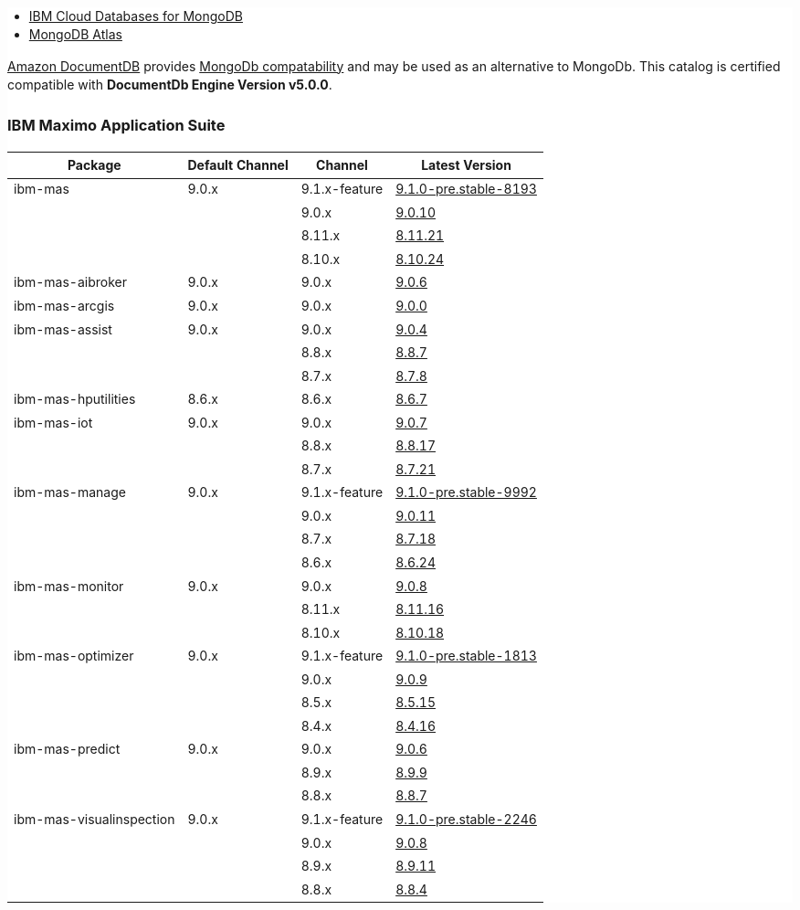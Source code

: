 - [IBM Cloud Databases for MongoDB](https://www.ibm.com/products/databases-for-mongodb)
- [MongoDB Atlas](https://www.mongodb.com/products/platform/atlas-database)

[Amazon DocumentDB](https://aws.amazon.com/documentdb/) provides [MongoDb compatability](https://docs.aws.amazon.com/documentdb/latest/developerguide/compatibility.html) and may be used as an alternative to MongoDb.  This catalog is certified compatible with **DocumentDb Engine Version v5.0.0**.


### IBM Maximo Application Suite
| Package                  | Default Channel   | Channel       | Latest Version                                                                      |
|--------------------------|-------------------|---------------|-------------------------------------------------------------------------------------|
| ibm-mas                  | 9.0.x             | 9.1.x-feature | [9.1.0-pre.stable-8193](packages/ibm-mas/9.1.0-pre.stable-8193.md)                  |
|                          |                   | 9.0.x         | [9.0.10](packages/ibm-mas/9.0.10.md)                                                |
|                          |                   | 8.11.x        | [8.11.21](packages/ibm-mas/8.11.21.md)                                              |
|                          |                   | 8.10.x        | [8.10.24](packages/ibm-mas/8.10.24.md)                                              |
| ibm-mas-aibroker         | 9.0.x             | 9.0.x         | [9.0.6](packages/ibm-mas-aibroker/9.0.6.md)                                         |
| ibm-mas-arcgis           | 9.0.x             | 9.0.x         | [9.0.0](packages/ibm-mas-arcgis/9.0.0.md)                                           |
| ibm-mas-assist           | 9.0.x             | 9.0.x         | [9.0.4](packages/ibm-mas-assist/9.0.4.md)                                           |
|                          |                   | 8.8.x         | [8.8.7](packages/ibm-mas-assist/8.8.7.md)                                           |
|                          |                   | 8.7.x         | [8.7.8](packages/ibm-mas-assist/8.7.8.md)                                           |
| ibm-mas-hputilities      | 8.6.x             | 8.6.x         | [8.6.7](packages/ibm-mas-hputilities/8.6.7.md)                                      |
| ibm-mas-iot              | 9.0.x             | 9.0.x         | [9.0.7](packages/ibm-mas-iot/9.0.7.md)                                              |
|                          |                   | 8.8.x         | [8.8.17](packages/ibm-mas-iot/8.8.17.md)                                            |
|                          |                   | 8.7.x         | [8.7.21](packages/ibm-mas-iot/8.7.21.md)                                            |
| ibm-mas-manage           | 9.0.x             | 9.1.x-feature | [9.1.0-pre.stable-9992](packages/ibm-mas-manage/9.1.0-pre.stable-9992.md)           |
|                          |                   | 9.0.x         | [9.0.11](packages/ibm-mas-manage/9.0.11.md)                                         |
|                          |                   | 8.7.x         | [8.7.18](packages/ibm-mas-manage/8.7.18.md)                                         |
|                          |                   | 8.6.x         | [8.6.24](packages/ibm-mas-manage/8.6.24.md)                                         |
| ibm-mas-monitor          | 9.0.x             | 9.0.x         | [9.0.8](packages/ibm-mas-monitor/9.0.8.md)                                          |
|                          |                   | 8.11.x        | [8.11.16](packages/ibm-mas-monitor/8.11.16.md)                                      |
|                          |                   | 8.10.x        | [8.10.18](packages/ibm-mas-monitor/8.10.18.md)                                      |
| ibm-mas-optimizer        | 9.0.x             | 9.1.x-feature | [9.1.0-pre.stable-1813](packages/ibm-mas-optimizer/9.1.0-pre.stable-1813.md)        |
|                          |                   | 9.0.x         | [9.0.9](packages/ibm-mas-optimizer/9.0.9.md)                                        |
|                          |                   | 8.5.x         | [8.5.15](packages/ibm-mas-optimizer/8.5.15.md)                                      |
|                          |                   | 8.4.x         | [8.4.16](packages/ibm-mas-optimizer/8.4.16.md)                                      |
| ibm-mas-predict          | 9.0.x             | 9.0.x         | [9.0.6](packages/ibm-mas-predict/9.0.6.md)                                          |
|                          |                   | 8.9.x         | [8.9.9](packages/ibm-mas-predict/8.9.9.md)                                          |
|                          |                   | 8.8.x         | [8.8.7](packages/ibm-mas-predict/8.8.7.md)                                          |
| ibm-mas-visualinspection | 9.0.x             | 9.1.x-feature | [9.1.0-pre.stable-2246](packages/ibm-mas-visualinspection/9.1.0-pre.stable-2246.md) |
|                          |                   | 9.0.x         | [9.0.8](packages/ibm-mas-visualinspection/9.0.8.md)                                 |
|                          |                   | 8.9.x         | [8.9.11](packages/ibm-mas-visualinspection/8.9.11.md)                               |
|                          |                   | 8.8.x         | [8.8.4](packages/ibm-mas-visualinspection/8.8.4.md)                                 |
